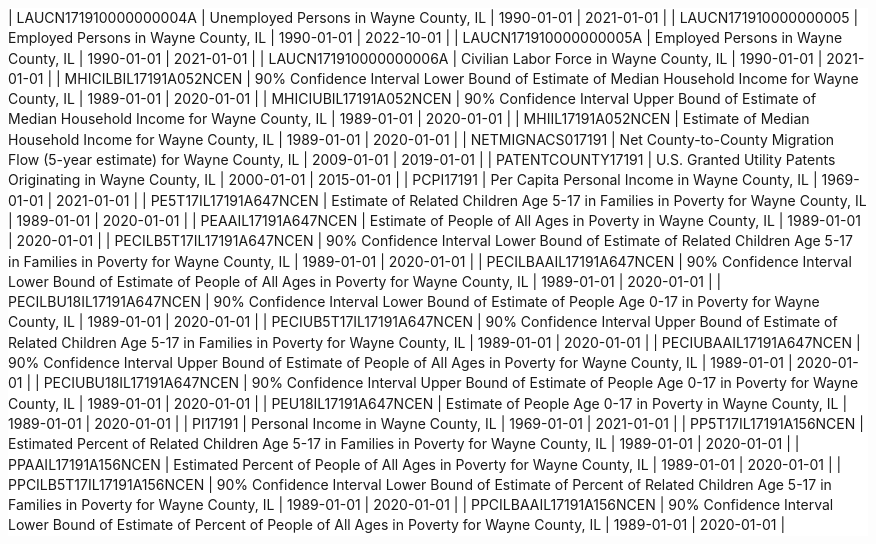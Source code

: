 | LAUCN171910000000004A     | Unemployed Persons in Wayne County, IL                                                                                                                                    | 1990-01-01          | 2021-01-01        |
| LAUCN171910000000005      | Employed Persons in Wayne County, IL                                                                                                                                      | 1990-01-01          | 2022-10-01        |
| LAUCN171910000000005A     | Employed Persons in Wayne County, IL                                                                                                                                      | 1990-01-01          | 2021-01-01        |
| LAUCN171910000000006A     | Civilian Labor Force in Wayne County, IL                                                                                                                                  | 1990-01-01          | 2021-01-01        |
| MHICILBIL17191A052NCEN    | 90% Confidence Interval Lower Bound of Estimate of Median Household Income for Wayne County, IL                                                                           | 1989-01-01          | 2020-01-01        |
| MHICIUBIL17191A052NCEN    | 90% Confidence Interval Upper Bound of Estimate of Median Household Income for Wayne County, IL                                                                           | 1989-01-01          | 2020-01-01        |
| MHIIL17191A052NCEN        | Estimate of Median Household Income for Wayne County, IL                                                                                                                  | 1989-01-01          | 2020-01-01        |
| NETMIGNACS017191          | Net County-to-County Migration Flow (5-year estimate) for Wayne County, IL                                                                                                | 2009-01-01          | 2019-01-01        |
| PATENTCOUNTY17191         | U.S. Granted Utility Patents Originating in Wayne County, IL                                                                                                              | 2000-01-01          | 2015-01-01        |
| PCPI17191                 | Per Capita Personal Income in Wayne County, IL                                                                                                                            | 1969-01-01          | 2021-01-01        |
| PE5T17IL17191A647NCEN     | Estimate of Related Children Age 5-17 in Families in Poverty for Wayne County, IL                                                                                         | 1989-01-01          | 2020-01-01        |
| PEAAIL17191A647NCEN       | Estimate of People of All Ages in Poverty in Wayne County, IL                                                                                                             | 1989-01-01          | 2020-01-01        |
| PECILB5T17IL17191A647NCEN | 90% Confidence Interval Lower Bound of Estimate of Related Children Age 5-17 in Families in Poverty for Wayne County, IL                                                  | 1989-01-01          | 2020-01-01        |
| PECILBAAIL17191A647NCEN   | 90% Confidence Interval Lower Bound of Estimate of People of All Ages in Poverty for Wayne County, IL                                                                     | 1989-01-01          | 2020-01-01        |
| PECILBU18IL17191A647NCEN  | 90% Confidence Interval Lower Bound of Estimate of People Age 0-17 in Poverty for Wayne County, IL                                                                        | 1989-01-01          | 2020-01-01        |
| PECIUB5T17IL17191A647NCEN | 90% Confidence Interval Upper Bound of Estimate of Related Children Age 5-17 in Families in Poverty for Wayne County, IL                                                  | 1989-01-01          | 2020-01-01        |
| PECIUBAAIL17191A647NCEN   | 90% Confidence Interval Upper Bound of Estimate of People of All Ages in Poverty for Wayne County, IL                                                                     | 1989-01-01          | 2020-01-01        |
| PECIUBU18IL17191A647NCEN  | 90% Confidence Interval Upper Bound of Estimate of People Age 0-17 in Poverty for Wayne County, IL                                                                        | 1989-01-01          | 2020-01-01        |
| PEU18IL17191A647NCEN      | Estimate of People Age 0-17 in Poverty in Wayne County, IL                                                                                                                | 1989-01-01          | 2020-01-01        |
| PI17191                   | Personal Income in Wayne County, IL                                                                                                                                       | 1969-01-01          | 2021-01-01        |
| PP5T17IL17191A156NCEN     | Estimated Percent of Related Children Age 5-17 in Families in Poverty for Wayne County, IL                                                                                | 1989-01-01          | 2020-01-01        |
| PPAAIL17191A156NCEN       | Estimated Percent of People of All Ages in Poverty for Wayne County, IL                                                                                                   | 1989-01-01          | 2020-01-01        |
| PPCILB5T17IL17191A156NCEN | 90% Confidence Interval Lower Bound of Estimate of Percent of Related Children Age 5-17 in Families in Poverty for Wayne County, IL                                       | 1989-01-01          | 2020-01-01        |
| PPCILBAAIL17191A156NCEN   | 90% Confidence Interval Lower Bound of Estimate of Percent of People of All Ages in Poverty for Wayne County, IL                                                          | 1989-01-01          | 2020-01-01        |